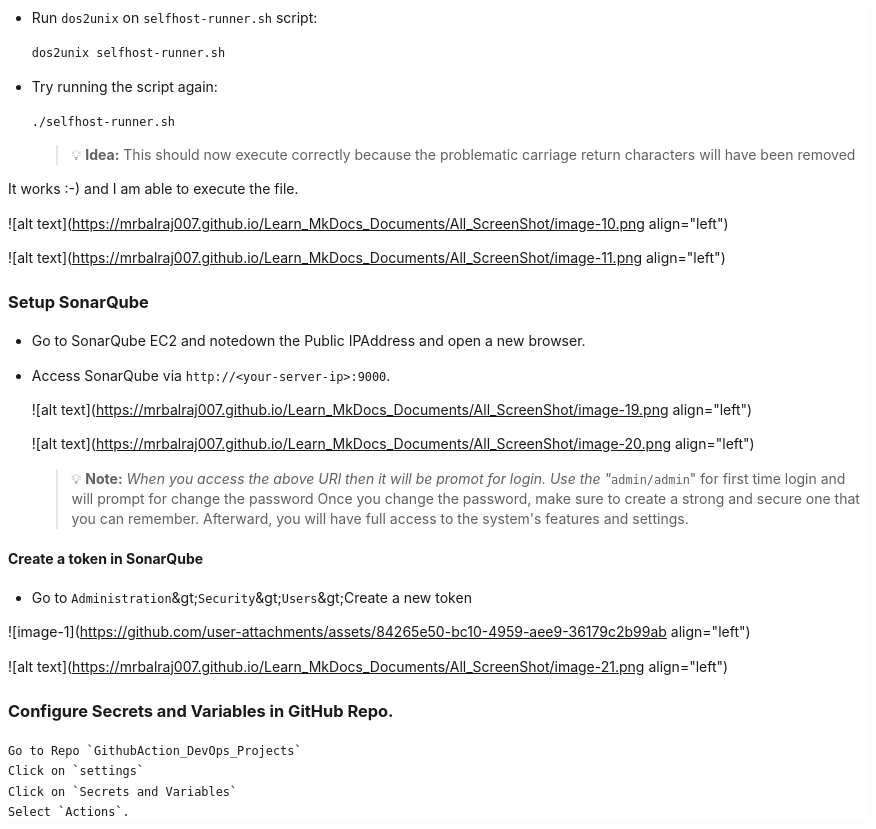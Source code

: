 * Run `dos2unix` on `selfhost-runner.sh` script:
    
    ```bash
    dos2unix selfhost-runner.sh
    ```
    
* Try running the script again:
    
    ```bash
    ./selfhost-runner.sh
    ```
    
    > 💡 **Idea:** This should now execute correctly because the problematic carriage return characters will have been removed
    

It works :-) and I am able to execute the file.

![alt text](https://mrbalraj007.github.io/Learn_MkDocs_Documents/All_ScreenShot/image-10.png align="left")

![alt text](https://mrbalraj007.github.io/Learn_MkDocs_Documents/All_ScreenShot/image-11.png align="left")

### Setup SonarQube

* Go to SonarQube EC2 and notedown the Public IPAddress and open a new browser.
    
* Access SonarQube via `http://<your-server-ip>:9000`.
    
    ![alt text](https://mrbalraj007.github.io/Learn_MkDocs_Documents/All_ScreenShot/image-19.png align="left")
    
    ![alt text](https://mrbalraj007.github.io/Learn_MkDocs_Documents/All_ScreenShot/image-20.png align="left")
    
    > 💡 **Note:** *When you access the above URl then it will be promot for login. Use the "*`admin/admin`" for first time login and will prompt for change the password Once you change the password, make sure to create a strong and secure one that you can remember. Afterward, you will have full access to the system's features and settings.
    

#### **Create a token in SonarQube**

* Go to `Administration`\&gt;`Security`\&gt;`Users`\&gt;Create a new token
    

![image-1](https://github.com/user-attachments/assets/84265e50-bc10-4959-aee9-36179c2b99ab align="left")

![alt text](https://mrbalraj007.github.io/Learn_MkDocs_Documents/All_ScreenShot/image-21.png align="left")

### Configure Secrets and Variables in GitHub Repo.

```bash
Go to Repo `GithubAction_DevOps_Projects`
Click on `settings`
Click on `Secrets and Variables`
Select `Actions`.
```
